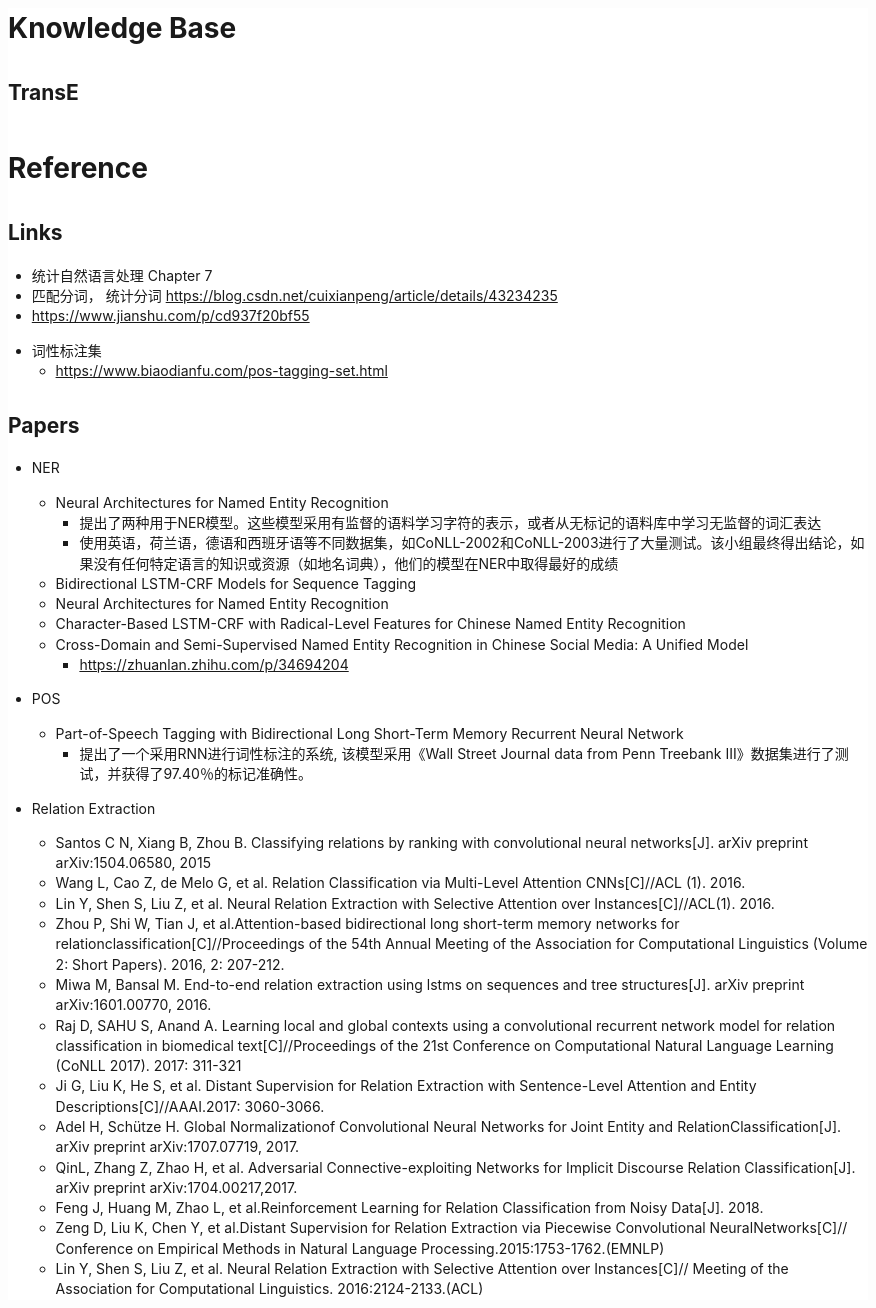 
# Knowledge Base

## TransE

# Reference

## Links

- 统计自然语言处理 Chapter 7
- 匹配分词， 统计分词 https://blog.csdn.net/cuixianpeng/article/details/43234235
- https://www.jianshu.com/p/cd937f20bf55
+ 词性标注集
	+ https://www.biaodianfu.com/pos-tagging-set.html

## Papers

- NER
  - Neural Architectures for Named Entity Recognition
    - 提出了两种用于NER模型。这些模型采用有监督的语料学习字符的表示，或者从无标记的语料库中学习无监督的词汇表达
    - 使用英语，荷兰语，德语和西班牙语等不同数据集，如CoNLL-2002和CoNLL-2003进行了大量测试。该小组最终得出结论，如果没有任何特定语言的知识或资源（如地名词典），他们的模型在NER中取得最好的成绩
  - Bidirectional LSTM-CRF Models for Sequence Tagging
  - Neural Architectures for Named Entity Recognition
  - Character-Based LSTM-CRF with Radical-Level Features for Chinese Named Entity Recognition
  - Cross-Domain and Semi-Supervised Named Entity Recognition in Chinese Social Media: A Unified Model
    - https://zhuanlan.zhihu.com/p/34694204
- POS
  - Part-of-Speech Tagging with Bidirectional Long Short-Term Memory Recurrent Neural Network
    - 提出了一个采用RNN进行词性标注的系统, 该模型采用《Wall Street Journal data from Penn Treebank III》数据集进行了测试，并获得了97.40％的标记准确性。
- Relation Extraction

  - Santos C N, Xiang B, Zhou B. Classifying relations by ranking with convolutional neural networks[J]. arXiv preprint arXiv:1504.06580, 2015
  - Wang L, Cao Z, de Melo G, et al. Relation Classification via Multi-Level Attention CNNs[C]//ACL (1). 2016.
  - Lin Y, Shen S, Liu Z, et al. Neural Relation Extraction with Selective Attention over Instances[C]//ACL(1). 2016.
  - Zhou P, Shi W, Tian J, et al.Attention-based bidirectional long short-term memory networks for relationclassification[C]//Proceedings of the 54th Annual Meeting of the Association for Computational Linguistics (Volume 2: Short Papers). 2016, 2: 207-212.
  - Miwa M, Bansal M. End-to-end relation extraction using lstms on sequences and tree structures[J]. arXiv preprint arXiv:1601.00770, 2016.
  - Raj D, SAHU S, Anand A. Learning local and global contexts using a convolutional recurrent network model for relation classification in biomedical text[C]//Proceedings of the 21st Conference on Computational Natural Language Learning (CoNLL 2017). 2017: 311-321
  - Ji G, Liu K, He S, et al. Distant Supervision for Relation Extraction with Sentence-Level Attention and Entity Descriptions[C]//AAAI.2017: 3060-3066.
  - Adel H, Schütze H. Global Normalizationof Convolutional Neural Networks for Joint Entity and RelationClassification[J]. arXiv preprint arXiv:1707.07719, 2017.
  - QinL, Zhang Z, Zhao H, et al. Adversarial Connective-exploiting Networks for Implicit Discourse Relation Classification[J]. arXiv preprint arXiv:1704.00217,2017.
  - Feng J, Huang M, Zhao L, et al.Reinforcement Learning for Relation Classification from Noisy Data[J]. 2018.
  - Zeng D, Liu K, Chen Y, et al.Distant Supervision for Relation Extraction via Piecewise Convolutional NeuralNetworks[C]// Conference on Empirical Methods in Natural Language Processing.2015:1753-1762.(EMNLP)
  - Lin Y, Shen S, Liu Z, et al. Neural Relation Extraction with Selective Attention over Instances[C]// Meeting of the Association for Computational Linguistics. 2016:2124-2133.(ACL)